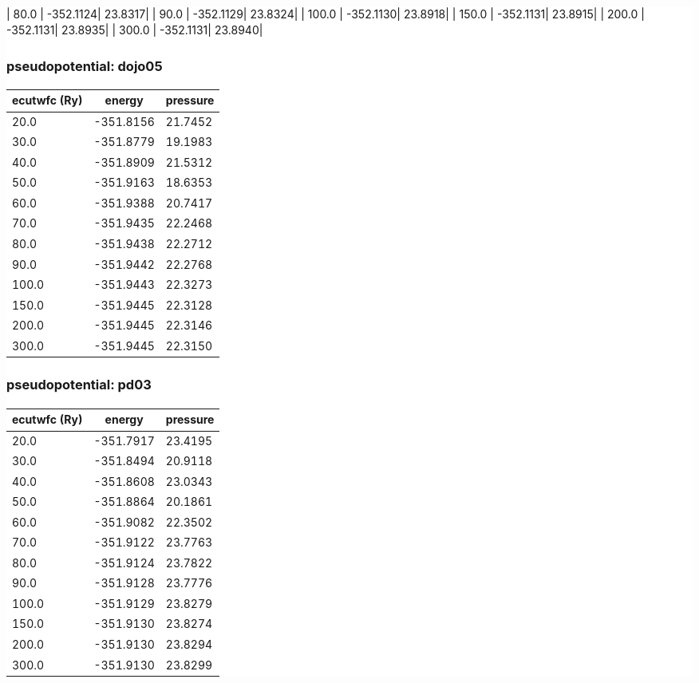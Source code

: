 | 80.0 | -352.1124| 23.8317|
| 90.0 | -352.1129| 23.8324|
| 100.0 | -352.1130| 23.8918|
| 150.0 | -352.1131| 23.8915|
| 200.0 | -352.1131| 23.8935|
| 300.0 | -352.1131| 23.8940|

### pseudopotential: dojo05
| ecutwfc (Ry) | energy | pressure | 
| --- | --- | --- | 
| 20.0 | -351.8156| 21.7452|
| 30.0 | -351.8779| 19.1983|
| 40.0 | -351.8909| 21.5312|
| 50.0 | -351.9163| 18.6353|
| 60.0 | -351.9388| 20.7417|
| 70.0 | -351.9435| 22.2468|
| 80.0 | -351.9438| 22.2712|
| 90.0 | -351.9442| 22.2768|
| 100.0 | -351.9443| 22.3273|
| 150.0 | -351.9445| 22.3128|
| 200.0 | -351.9445| 22.3146|
| 300.0 | -351.9445| 22.3150|

### pseudopotential: pd03
| ecutwfc (Ry) | energy | pressure | 
| --- | --- | --- | 
| 20.0 | -351.7917| 23.4195|
| 30.0 | -351.8494| 20.9118|
| 40.0 | -351.8608| 23.0343|
| 50.0 | -351.8864| 20.1861|
| 60.0 | -351.9082| 22.3502|
| 70.0 | -351.9122| 23.7763|
| 80.0 | -351.9124| 23.7822|
| 90.0 | -351.9128| 23.7776|
| 100.0 | -351.9129| 23.8279|
| 150.0 | -351.9130| 23.8274|
| 200.0 | -351.9130| 23.8294|
| 300.0 | -351.9130| 23.8299|
